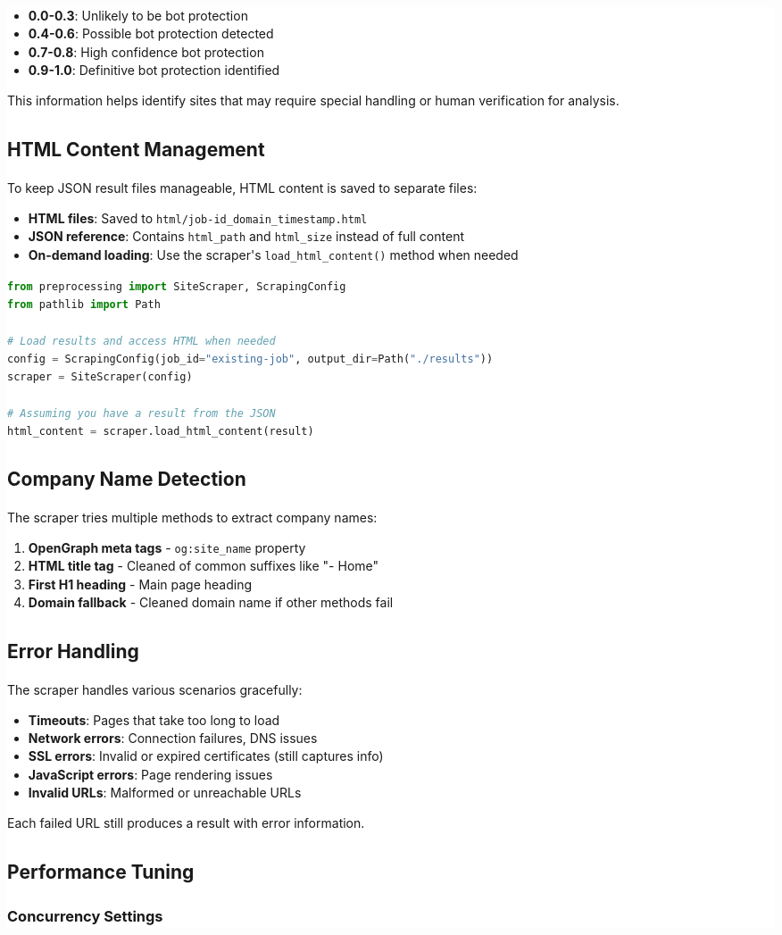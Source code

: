 - **0.0-0.3**: Unlikely to be bot protection
- **0.4-0.6**: Possible bot protection detected
- **0.7-0.8**: High confidence bot protection
- **0.9-1.0**: Definitive bot protection identified

This information helps identify sites that may require special handling or human verification for analysis.

## HTML Content Management

To keep JSON result files manageable, HTML content is saved to separate files:

- **HTML files**: Saved to `html/job-id_domain_timestamp.html`
- **JSON reference**: Contains `html_path` and `html_size` instead of full content
- **On-demand loading**: Use the scraper's `load_html_content()` method when needed

```python
from preprocessing import SiteScraper, ScrapingConfig
from pathlib import Path

# Load results and access HTML when needed
config = ScrapingConfig(job_id="existing-job", output_dir=Path("./results"))
scraper = SiteScraper(config)

# Assuming you have a result from the JSON
html_content = scraper.load_html_content(result)
```

## Company Name Detection

The scraper tries multiple methods to extract company names:

1. **OpenGraph meta tags** - `og:site_name` property
2. **HTML title tag** - Cleaned of common suffixes like "- Home"
3. **First H1 heading** - Main page heading
4. **Domain fallback** - Cleaned domain name if other methods fail

## Error Handling

The scraper handles various scenarios gracefully:

- **Timeouts**: Pages that take too long to load
- **Network errors**: Connection failures, DNS issues
- **SSL errors**: Invalid or expired certificates (still captures info)
- **JavaScript errors**: Page rendering issues
- **Invalid URLs**: Malformed or unreachable URLs

Each failed URL still produces a result with error information.

## Performance Tuning

### Concurrency Settings
